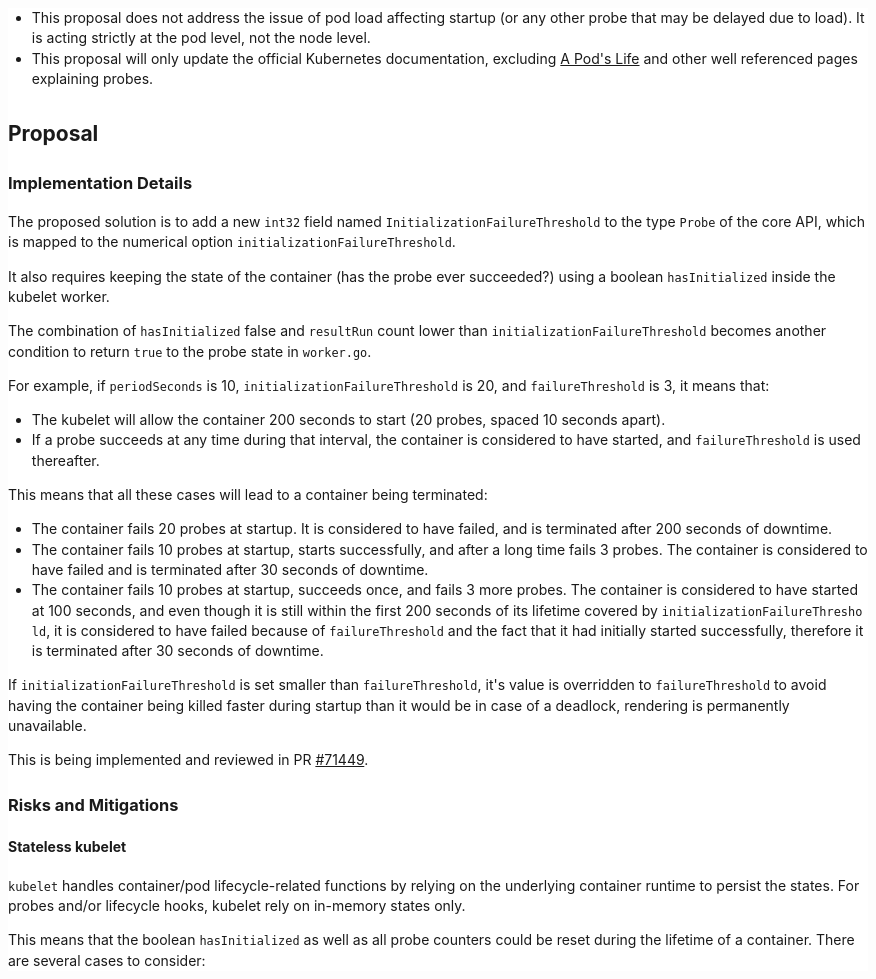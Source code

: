 - This proposal does not address the issue of pod load affecting startup (or any other probe that may be delayed due to load). It is acting strictly at the pod level, not the node level.
- This proposal will only update the official Kubernetes documentation, excluding [A Pod's Life] and other well referenced pages explaining probes.

[A Pod's Life]: https://blog.openshift.com/kubernetes-pods-life/

## Proposal

### Implementation Details

The proposed solution is to add a new `int32` field named `InitializationFailureThreshold` to the type `Probe` of the core API, which is mapped to the numerical option `initializationFailureThreshold`.

It also requires keeping the state of the container (has the probe ever succeeded?) using a boolean `hasInitialized` inside the kubelet worker.

The combination of `hasInitialized` false and `resultRun` count lower than `initializationFailureThreshold` becomes another condition to return `true` to the probe state in `worker.go`.

For example, if `periodSeconds` is 10, `initializationFailureThreshold` is 20, and `failureThreshold` is 3, it means that:

- The kubelet will allow the container 200 seconds to start (20 probes, spaced 10 seconds apart).
- If a probe succeeds at any time during that interval, the container is considered to have started, and `failureThreshold` is used thereafter.

This means that all these cases will lead to a container being terminated:

- The container fails 20 probes at startup. It is considered to have failed, and is terminated after 200 seconds of downtime.
- The container fails 10 probes at startup, starts successfully, and after a long time fails 3 probes. The container is considered to have failed and is terminated after 30 seconds of downtime.
- The container fails 10 probes at startup, succeeds once, and fails 3 more probes. The container is considered to have started at 100 seconds, and even though it is still within the first 200 seconds of its lifetime covered by `initializationFailureThreshold`, it is considered to have failed because of `failureThreshold` and the fact that it had initially started successfully, therefore it is terminated after 30 seconds of downtime.

If `initializationFailureThreshold` is set smaller than `failureThreshold`, it's value is overridden to `failureThreshold` to avoid having the container being killed faster during startup than it would be in case of a deadlock, rendering is permanently unavailable.

This is being implemented and reviewed in PR [#71449].

[#71449]: https://github.com/kubernetes/kubernetes/pull/71449

### Risks and Mitigations

#### Stateless kubelet

`kubelet` handles container/pod lifecycle-related functions by relying on the underlying container runtime to persist the states. For probes and/or lifecycle hooks, kubelet rely on in-memory states only.

This means that the boolean `hasInitialized` as well as all probe counters could be reset during the lifetime of a container. There are several cases to consider:


[Tools for generating]: https://github.com/ekalinin/github-markdown-toc
[kubernetes.io]: https://kubernetes.io/
[kubernetes/website]: https://github.com/kubernetes/website
[#950]: https://github.com/kubernetes/enhancements/issues/950